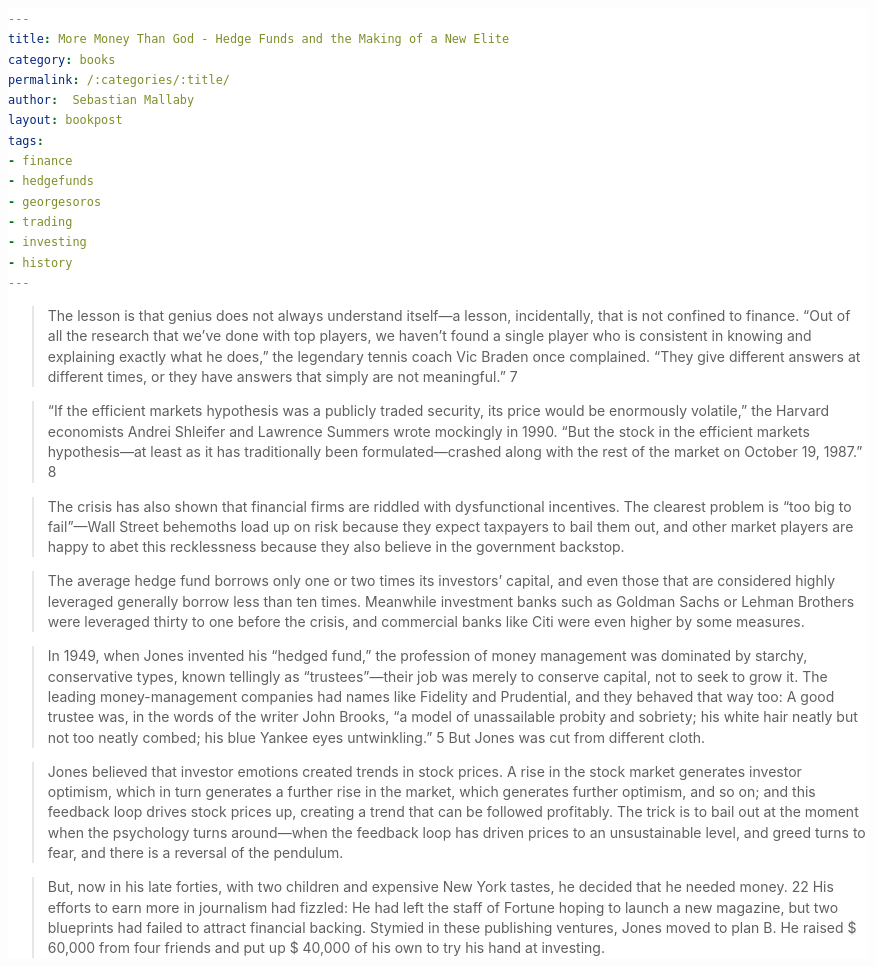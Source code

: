 ```yaml
---
title: More Money Than God - Hedge Funds and the Making of a New Elite
category: books
permalink: /:categories/:title/
author:  Sebastian Mallaby
layout: bookpost
tags:
- finance
- hedgefunds
- georgesoros
- trading
- investing
- history
---
```


>  The lesson is that genius does not always understand itself—a lesson, incidentally, that is not confined to finance. “Out of all the research that we’ve done with top players, we haven’t found a single player who is consistent in knowing and explaining exactly what he does,” the legendary tennis coach Vic Braden once complained. “They give different answers at different times, or they have answers that simply are not meaningful.” 7

>  “If the efficient markets hypothesis was a publicly traded security, its price would be enormously volatile,” the Harvard economists Andrei Shleifer and Lawrence Summers wrote mockingly in 1990. “But the stock in the efficient markets hypothesis—at least as it has traditionally been formulated—crashed along with the rest of the market on October 19, 1987.” 8

>  The crisis has also shown that financial firms are riddled with dysfunctional incentives. The clearest problem is “too big to fail”—Wall Street behemoths load up on risk because they expect taxpayers to bail them out, and other market players are happy to abet this recklessness because they also believe in the government backstop.

>  The average hedge fund borrows only one or two times its investors’ capital, and even those that are considered highly leveraged generally borrow less than ten times. Meanwhile investment banks such as Goldman Sachs or Lehman Brothers were leveraged thirty to one before the crisis, and commercial banks like Citi were even higher by some measures.

>  In 1949, when Jones invented his “hedged fund,” the profession of money management was dominated by starchy, conservative types, known tellingly as “trustees”—their job was merely to conserve capital, not to seek to grow it. The leading money-management companies had names like Fidelity and Prudential, and they behaved that way too: A good trustee was, in the words of the writer John Brooks, “a model of unassailable probity and sobriety; his white hair neatly but not too neatly combed; his blue Yankee eyes untwinkling.” 5 But Jones was cut from different cloth.

>  Jones believed that investor emotions created trends in stock prices. A rise in the stock market generates investor optimism, which in turn generates a further rise in the market, which generates further optimism, and so on; and this feedback loop drives stock prices up, creating a trend that can be followed profitably. The trick is to bail out at the moment when the psychology turns around—when the feedback loop has driven prices to an unsustainable level, and greed turns to fear, and there is a reversal of the pendulum.

>  But, now in his late forties, with two children and expensive New York tastes, he decided that he needed money. 22 His efforts to earn more in journalism had fizzled: He had left the staff of Fortune hoping to launch a new magazine, but two blueprints had failed to attract financial backing. Stymied in these publishing ventures, Jones moved to plan B. He raised $ 60,000 from four friends and put up $ 40,000 of his own to try his hand at investing.
